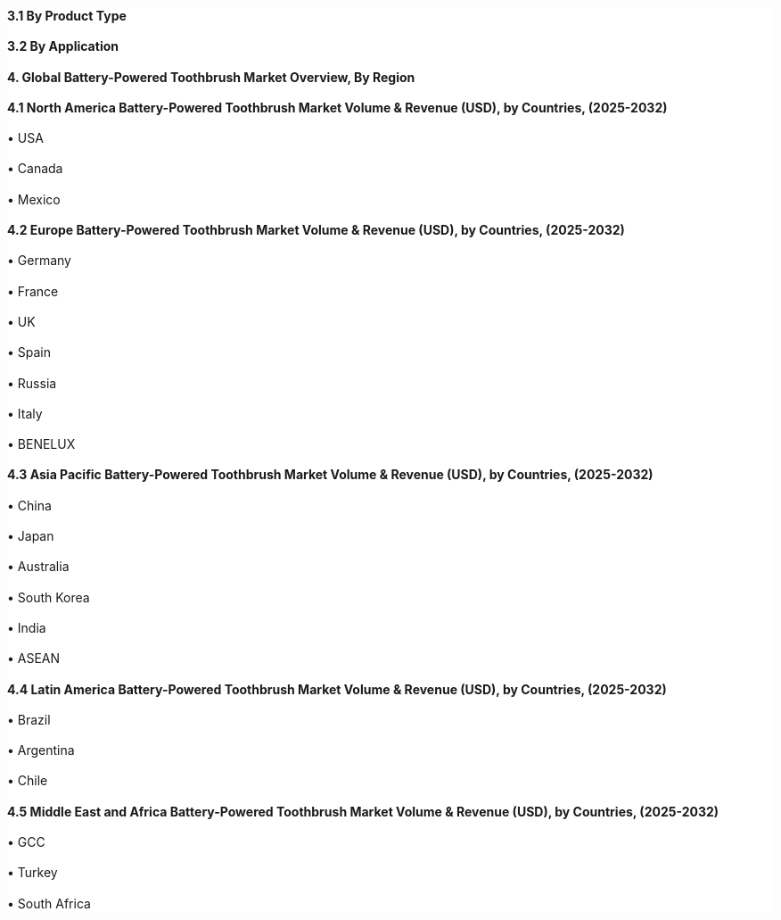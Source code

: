 <strong>3.1 By Product Type</strong>

<strong>3.2 By Application</strong>

<strong>4. Global Battery-Powered Toothbrush Market Overview, By Region</strong>

<strong>4.1 North America Battery-Powered Toothbrush Market Volume &amp; Revenue (USD), by Countries, (2025-2032)</strong>

• USA

• Canada

• Mexico

<strong>4.2 Europe Battery-Powered Toothbrush Market Volume &amp; Revenue (USD), by Countries, (2025-2032)</strong>

• Germany

• France

• UK

• Spain

• Russia

• Italy

• BENELUX

<strong>4.3 Asia Pacific Battery-Powered Toothbrush Market Volume &amp; Revenue (USD), by Countries, (2025-2032)</strong>

• China

• Japan

• Australia

• South Korea

• India

• ASEAN

<strong>4.4 Latin America Battery-Powered Toothbrush Market Volume &amp; Revenue (USD), by Countries, (2025-2032)</strong>

• Brazil

• Argentina

• Chile

<strong>4.5 Middle East and Africa Battery-Powered Toothbrush Market Volume &amp; Revenue (USD), by Countries, (2025-2032)</strong>

• GCC

• Turkey

• South Africa
